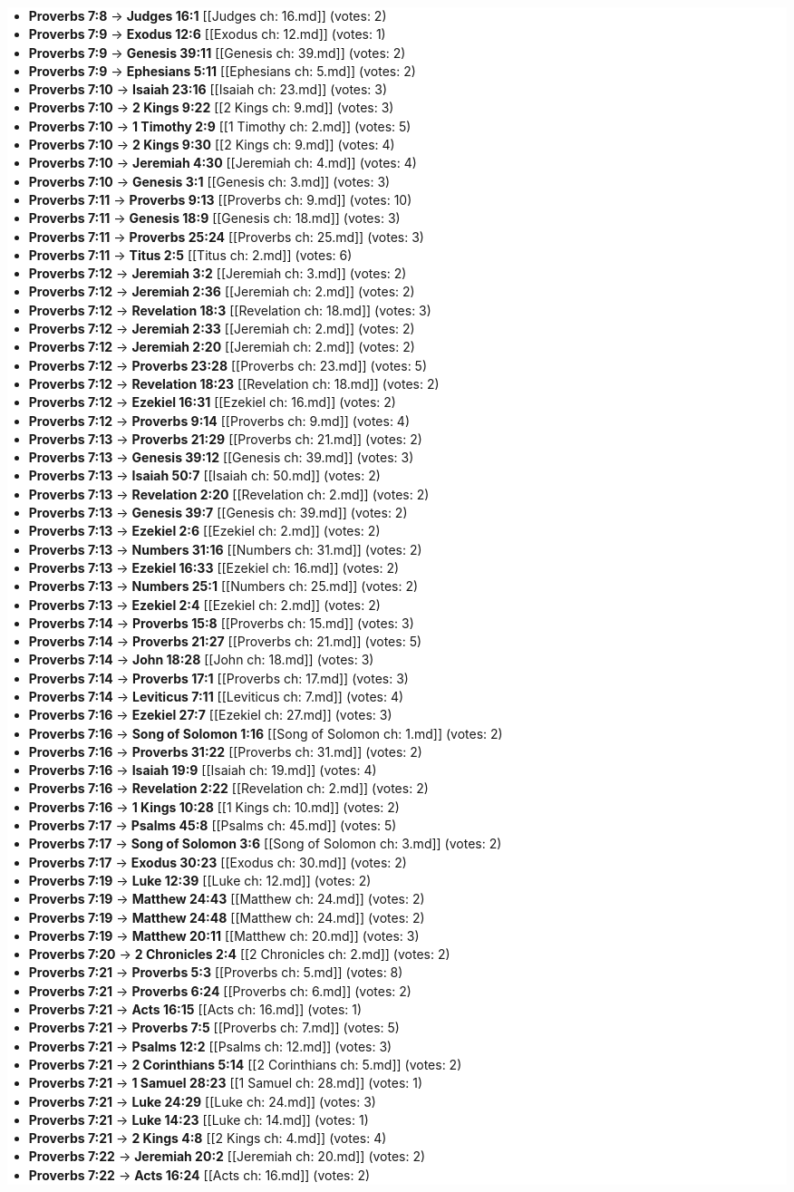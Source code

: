 - **Proverbs 7:8** → **Judges 16:1** [[Judges ch: 16.md]] (votes: 2)
- **Proverbs 7:9** → **Exodus 12:6** [[Exodus ch: 12.md]] (votes: 1)
- **Proverbs 7:9** → **Genesis 39:11** [[Genesis ch: 39.md]] (votes: 2)
- **Proverbs 7:9** → **Ephesians 5:11** [[Ephesians ch: 5.md]] (votes: 2)
- **Proverbs 7:10** → **Isaiah 23:16** [[Isaiah ch: 23.md]] (votes: 3)
- **Proverbs 7:10** → **2 Kings 9:22** [[2 Kings ch: 9.md]] (votes: 3)
- **Proverbs 7:10** → **1 Timothy 2:9** [[1 Timothy ch: 2.md]] (votes: 5)
- **Proverbs 7:10** → **2 Kings 9:30** [[2 Kings ch: 9.md]] (votes: 4)
- **Proverbs 7:10** → **Jeremiah 4:30** [[Jeremiah ch: 4.md]] (votes: 4)
- **Proverbs 7:10** → **Genesis 3:1** [[Genesis ch: 3.md]] (votes: 3)
- **Proverbs 7:11** → **Proverbs 9:13** [[Proverbs ch: 9.md]] (votes: 10)
- **Proverbs 7:11** → **Genesis 18:9** [[Genesis ch: 18.md]] (votes: 3)
- **Proverbs 7:11** → **Proverbs 25:24** [[Proverbs ch: 25.md]] (votes: 3)
- **Proverbs 7:11** → **Titus 2:5** [[Titus ch: 2.md]] (votes: 6)
- **Proverbs 7:12** → **Jeremiah 3:2** [[Jeremiah ch: 3.md]] (votes: 2)
- **Proverbs 7:12** → **Jeremiah 2:36** [[Jeremiah ch: 2.md]] (votes: 2)
- **Proverbs 7:12** → **Revelation 18:3** [[Revelation ch: 18.md]] (votes: 3)
- **Proverbs 7:12** → **Jeremiah 2:33** [[Jeremiah ch: 2.md]] (votes: 2)
- **Proverbs 7:12** → **Jeremiah 2:20** [[Jeremiah ch: 2.md]] (votes: 2)
- **Proverbs 7:12** → **Proverbs 23:28** [[Proverbs ch: 23.md]] (votes: 5)
- **Proverbs 7:12** → **Revelation 18:23** [[Revelation ch: 18.md]] (votes: 2)
- **Proverbs 7:12** → **Ezekiel 16:31** [[Ezekiel ch: 16.md]] (votes: 2)
- **Proverbs 7:12** → **Proverbs 9:14** [[Proverbs ch: 9.md]] (votes: 4)
- **Proverbs 7:13** → **Proverbs 21:29** [[Proverbs ch: 21.md]] (votes: 2)
- **Proverbs 7:13** → **Genesis 39:12** [[Genesis ch: 39.md]] (votes: 3)
- **Proverbs 7:13** → **Isaiah 50:7** [[Isaiah ch: 50.md]] (votes: 2)
- **Proverbs 7:13** → **Revelation 2:20** [[Revelation ch: 2.md]] (votes: 2)
- **Proverbs 7:13** → **Genesis 39:7** [[Genesis ch: 39.md]] (votes: 2)
- **Proverbs 7:13** → **Ezekiel 2:6** [[Ezekiel ch: 2.md]] (votes: 2)
- **Proverbs 7:13** → **Numbers 31:16** [[Numbers ch: 31.md]] (votes: 2)
- **Proverbs 7:13** → **Ezekiel 16:33** [[Ezekiel ch: 16.md]] (votes: 2)
- **Proverbs 7:13** → **Numbers 25:1** [[Numbers ch: 25.md]] (votes: 2)
- **Proverbs 7:13** → **Ezekiel 2:4** [[Ezekiel ch: 2.md]] (votes: 2)
- **Proverbs 7:14** → **Proverbs 15:8** [[Proverbs ch: 15.md]] (votes: 3)
- **Proverbs 7:14** → **Proverbs 21:27** [[Proverbs ch: 21.md]] (votes: 5)
- **Proverbs 7:14** → **John 18:28** [[John ch: 18.md]] (votes: 3)
- **Proverbs 7:14** → **Proverbs 17:1** [[Proverbs ch: 17.md]] (votes: 3)
- **Proverbs 7:14** → **Leviticus 7:11** [[Leviticus ch: 7.md]] (votes: 4)
- **Proverbs 7:16** → **Ezekiel 27:7** [[Ezekiel ch: 27.md]] (votes: 3)
- **Proverbs 7:16** → **Song of Solomon 1:16** [[Song of Solomon ch: 1.md]] (votes: 2)
- **Proverbs 7:16** → **Proverbs 31:22** [[Proverbs ch: 31.md]] (votes: 2)
- **Proverbs 7:16** → **Isaiah 19:9** [[Isaiah ch: 19.md]] (votes: 4)
- **Proverbs 7:16** → **Revelation 2:22** [[Revelation ch: 2.md]] (votes: 2)
- **Proverbs 7:16** → **1 Kings 10:28** [[1 Kings ch: 10.md]] (votes: 2)
- **Proverbs 7:17** → **Psalms 45:8** [[Psalms ch: 45.md]] (votes: 5)
- **Proverbs 7:17** → **Song of Solomon 3:6** [[Song of Solomon ch: 3.md]] (votes: 2)
- **Proverbs 7:17** → **Exodus 30:23** [[Exodus ch: 30.md]] (votes: 2)
- **Proverbs 7:19** → **Luke 12:39** [[Luke ch: 12.md]] (votes: 2)
- **Proverbs 7:19** → **Matthew 24:43** [[Matthew ch: 24.md]] (votes: 2)
- **Proverbs 7:19** → **Matthew 24:48** [[Matthew ch: 24.md]] (votes: 2)
- **Proverbs 7:19** → **Matthew 20:11** [[Matthew ch: 20.md]] (votes: 3)
- **Proverbs 7:20** → **2 Chronicles 2:4** [[2 Chronicles ch: 2.md]] (votes: 2)
- **Proverbs 7:21** → **Proverbs 5:3** [[Proverbs ch: 5.md]] (votes: 8)
- **Proverbs 7:21** → **Proverbs 6:24** [[Proverbs ch: 6.md]] (votes: 2)
- **Proverbs 7:21** → **Acts 16:15** [[Acts ch: 16.md]] (votes: 1)
- **Proverbs 7:21** → **Proverbs 7:5** [[Proverbs ch: 7.md]] (votes: 5)
- **Proverbs 7:21** → **Psalms 12:2** [[Psalms ch: 12.md]] (votes: 3)
- **Proverbs 7:21** → **2 Corinthians 5:14** [[2 Corinthians ch: 5.md]] (votes: 2)
- **Proverbs 7:21** → **1 Samuel 28:23** [[1 Samuel ch: 28.md]] (votes: 1)
- **Proverbs 7:21** → **Luke 24:29** [[Luke ch: 24.md]] (votes: 3)
- **Proverbs 7:21** → **Luke 14:23** [[Luke ch: 14.md]] (votes: 1)
- **Proverbs 7:21** → **2 Kings 4:8** [[2 Kings ch: 4.md]] (votes: 4)
- **Proverbs 7:22** → **Jeremiah 20:2** [[Jeremiah ch: 20.md]] (votes: 2)
- **Proverbs 7:22** → **Acts 16:24** [[Acts ch: 16.md]] (votes: 2)